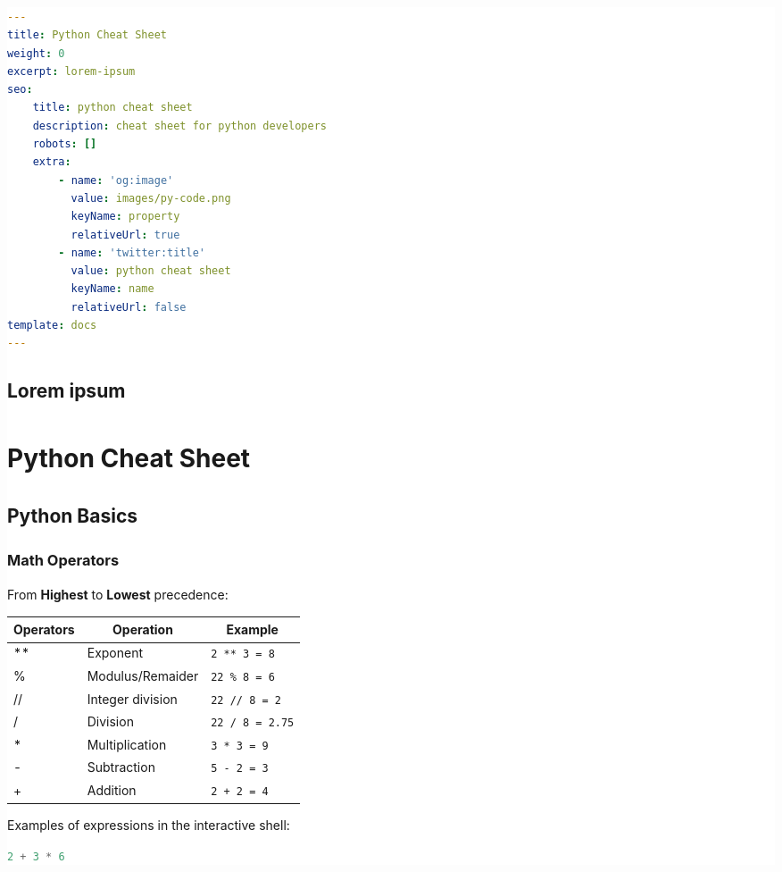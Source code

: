 ```yaml
---
title: Python Cheat Sheet
weight: 0
excerpt: lorem-ipsum
seo:
    title: python cheat sheet
    description: cheat sheet for python developers
    robots: []
    extra:
        - name: 'og:image'
          value: images/py-code.png
          keyName: property
          relativeUrl: true
        - name: 'twitter:title'
          value: python cheat sheet
          keyName: name
          relativeUrl: false
template: docs
---
```


## Lorem ipsum

# Python Cheat Sheet

## Python Basics

### Math Operators

From **Highest** to **Lowest** precedence:

| Operators | Operation        | Example         |
| --------- | ---------------- | --------------- |
| \*\*      | Exponent         | `2 ** 3 = 8`    |
| %         | Modulus/Remaider | `22 % 8 = 6`    |
| //        | Integer division | `22 // 8 = 2`   |
| /         | Division         | `22 / 8 = 2.75` |
| \*        | Multiplication   | `3 * 3 = 9`     |
| -         | Subtraction      | `5 - 2 = 3`     |
| +         | Addition         | `2 + 2 = 4`     |

Examples of expressions in the interactive shell:

```python
2 + 3 * 6
```

